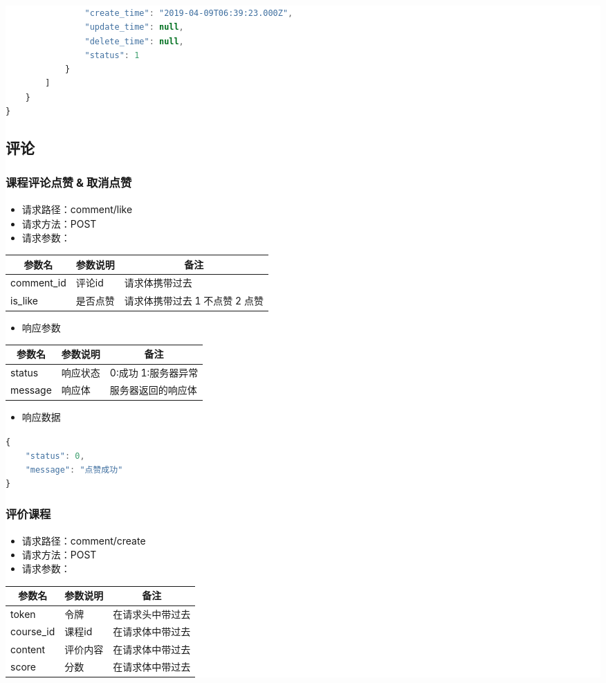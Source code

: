 ```javascript
                "create_time": "2019-04-09T06:39:23.000Z",
                "update_time": null,
                "delete_time": null,
                "status": 1
            }
        ]
    }
}
```

## 评论

### 课程评论点赞 & 取消点赞

- 请求路径：comment/like
- 请求方法：POST
- 请求参数：

| 参数名     | 参数说明 | 备注                            |
| ---------- | -------- | ------------------------------- |
| comment_id | 评论id   | 请求体携带过去                  |
| is_like    | 是否点赞 | 请求体携带过去 1 不点赞  2 点赞 |

- 响应参数

| 参数名  | 参数说明 | 备注                 |
| ------- | -------- | -------------------- |
| status  | 响应状态 | 0:成功  1:服务器异常 |
| message | 响应体   | 服务器返回的响应体   |

- 响应数据

```javascript
{
    "status": 0,
    "message": "点赞成功"
}
```

### 评价课程

- 请求路径：comment/create
- 请求方法：POST
- 请求参数：

| 参数名    | 参数说明 | 备注             |
| --------- | -------- | ---------------- |
| token     | 令牌     | 在请求头中带过去 |
| course_id | 课程id   | 在请求体中带过去 |
| content   | 评价内容 | 在请求体中带过去 |
| score     | 分数     | 在请求体中带过去 |
